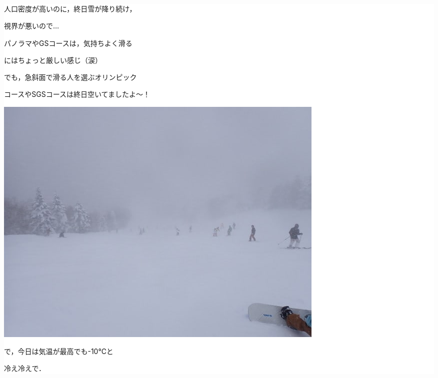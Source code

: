 





人口密度が高いのに，終日雪が降り続け，


視界が悪いので…


パノラマやGSコースは，気持ちよく滑る


にはちょっと厳しい感じ（涙）





でも，急斜面で滑る人を選ぶオリンピック


コースやSGSコースは終日空いてましたよ～！




![71322cc845a62e2f41eccde32e75b2af.jpg](images/71322cc845a62e2f41eccde32e75b2af.jpg)







で，今日は気温が最高でも-10℃と


冷え冷えで．

